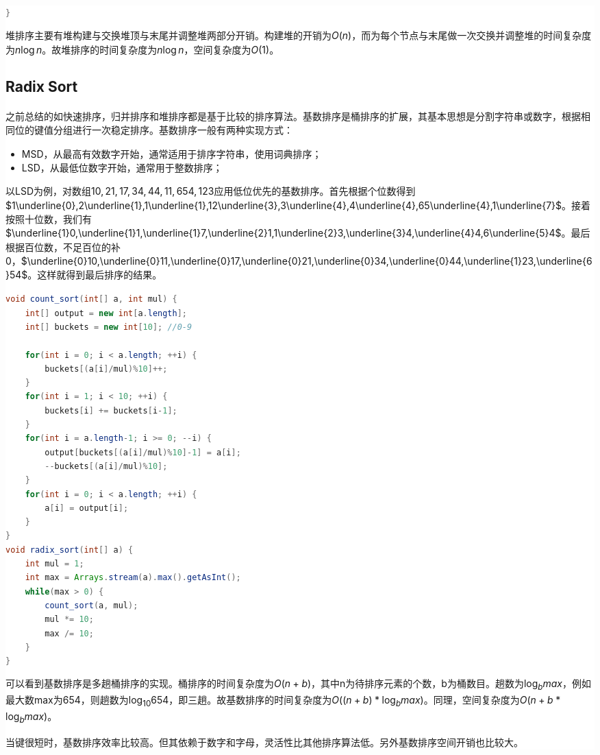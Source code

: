 ```java
}
```

堆排序主要有堆构建与交换堆顶与末尾并调整堆两部分开销。构建堆的开销为$O(n)$，而为每个节点与末尾做一次交换并调整堆的时间复杂度为$n\log{n}$。故堆排序的时间复杂度为$n\log{n}$，空间复杂度为$O(1)$。

## Radix Sort

之前总结的如快速排序，归并排序和堆排序都是基于比较的排序算法。基数排序是桶排序的扩展，其基本思想是分割字符串或数字，根据相同位的键值分组进行一次稳定排序。基数排序一般有两种实现方式：
- MSD，从最高有效数字开始，通常适用于排序字符串，使用词典排序；
- LSD，从最低位数字开始，通常用于整数排序；

以LSD为例，对数组$10,21,17,34,44,11,654,123$应用低位优先的基数排序。首先根据个位数得到$1\underline{0},2\underline{1},1\underline{1},12\underline{3},3\underline{4},4\underline{4},65\underline{4},1\underline{7}$。接着按照十位数，我们有$\underline{1}0,\underline{1}1,\underline{1}7,\underline{2}1,1\underline{2}3,\underline{3}4,\underline{4}4,6\underline{5}4$。最后根据百位数，不足百位的补0，$\underline{0}10,\underline{0}11,\underline{0}17,\underline{0}21,\underline{0}34,\underline{0}44,\underline{1}23,\underline{6}54​$。这样就得到最后排序的结果。

```java
void count_sort(int[] a, int mul) {
    int[] output = new int[a.length];
    int[] buckets = new int[10]; //0-9

    for(int i = 0; i < a.length; ++i) {
        buckets[(a[i]/mul)%10]++;
    }
    for(int i = 1; i < 10; ++i) {
        buckets[i] += buckets[i-1];
    }
    for(int i = a.length-1; i >= 0; --i) {
        output[buckets[(a[i]/mul)%10]-1] = a[i];
        --buckets[(a[i]/mul)%10];
    }
    for(int i = 0; i < a.length; ++i) {
        a[i] = output[i];
    }
}
void radix_sort(int[] a) {
    int mul = 1;
    int max = Arrays.stream(a).max().getAsInt();
    while(max > 0) {
        count_sort(a, mul);
        mul *= 10;
        max /= 10;
    }
}
```

可以看到基数排序是多趟桶排序的实现。桶排序的时间复杂度为$O(n+b)$，其中n为待排序元素的个数，b为桶数目。趟数为$\log_{b}{max}$，例如最大数max为654，则趟数为$\log_{10}{654}$，即三趟。故基数排序的时间复杂度为$O((n+b) * \log_{b}{max})$。同理，空间复杂度为$O(n+b * \log_{b}{max})$。

当键很短时，基数排序效率比较高。但其依赖于数字和字母，灵活性比其他排序算法低。另外基数排序空间开销也比较大。
